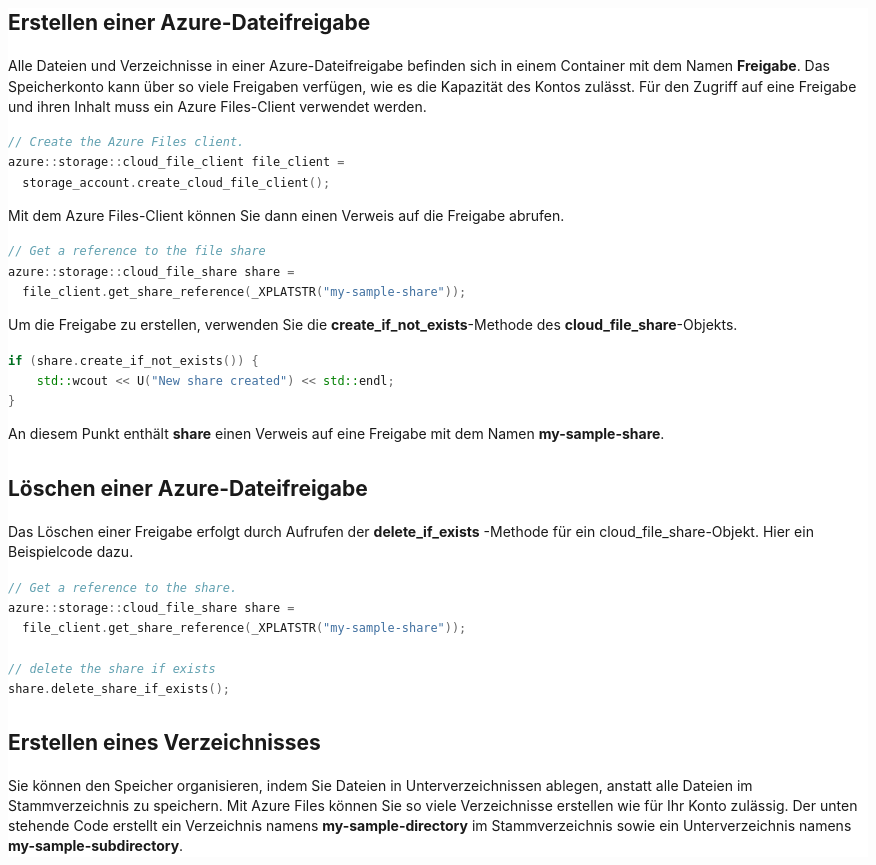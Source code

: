 ## <a name="create-an-azure-file-share"></a>Erstellen einer Azure-Dateifreigabe

Alle Dateien und Verzeichnisse in einer Azure-Dateifreigabe befinden sich in einem Container mit dem Namen **Freigabe**. Das Speicherkonto kann über so viele Freigaben verfügen, wie es die Kapazität des Kontos zulässt. Für den Zugriff auf eine Freigabe und ihren Inhalt muss ein Azure Files-Client verwendet werden.

```cpp
// Create the Azure Files client.
azure::storage::cloud_file_client file_client =
  storage_account.create_cloud_file_client();
```

Mit dem Azure Files-Client können Sie dann einen Verweis auf die Freigabe abrufen.

```cpp
// Get a reference to the file share
azure::storage::cloud_file_share share =
  file_client.get_share_reference(_XPLATSTR("my-sample-share"));
```

Um die Freigabe zu erstellen, verwenden Sie die **create_if_not_exists**-Methode des **cloud_file_share**-Objekts.

```cpp
if (share.create_if_not_exists()) {
    std::wcout << U("New share created") << std::endl;
}
```

An diesem Punkt enthält **share** einen Verweis auf eine Freigabe mit dem Namen **my-sample-share**.

## <a name="delete-an-azure-file-share"></a>Löschen einer Azure-Dateifreigabe

Das Löschen einer Freigabe erfolgt durch Aufrufen der **delete_if_exists** -Methode für ein cloud_file_share-Objekt. Hier ein Beispielcode dazu.

```cpp
// Get a reference to the share.
azure::storage::cloud_file_share share =
  file_client.get_share_reference(_XPLATSTR("my-sample-share"));

// delete the share if exists
share.delete_share_if_exists();
```

## <a name="create-a-directory"></a>Erstellen eines Verzeichnisses

Sie können den Speicher organisieren, indem Sie Dateien in Unterverzeichnissen ablegen, anstatt alle Dateien im Stammverzeichnis zu speichern. Mit Azure Files können Sie so viele Verzeichnisse erstellen wie für Ihr Konto zulässig. Der unten stehende Code erstellt ein Verzeichnis namens **my-sample-directory** im Stammverzeichnis sowie ein Unterverzeichnis namens **my-sample-subdirectory**.
